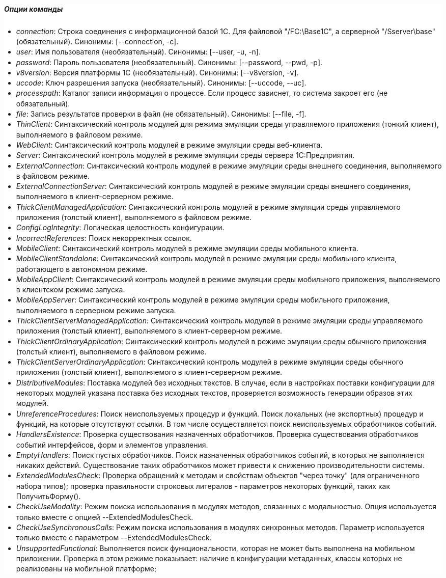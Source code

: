 ##### Опции команды

- *connection*: Строка соединения с информационной базой 1С. Для файловой "/FC:\Base1C", а серверной "/Sserver\base" (обязательный).
Синонимы: [--connection, -с].
- *user*: Имя пользователя (необязательный).
Синонимы: [--user, -u, -n].
- *password*: Пароль пользователя (необязательный).
Синонимы: [--password, --pwd, -p].
- *v8version*: Версия платформы 1С (необязательный).
Синонимы: [--v8version, -v].
- *uccode*: Ключ разрешения запуска (необязательный).
Синонимы: [--uccode, --uc].
- *processpath*: Каталог записи информация о процессе. Если процесс зависнет, то система закроет его (не обязательный).
- *file*: Запись результатов проверки в файл (не обязательный).
Синонимы: [--file, -f].
- *ThinClient*: Cинтаксический контроль модулей для режима эмуляции среды управляемого приложения (тонкий клиент), выполняемого в файловом режиме.
- *WebClient*: Cинтаксический контроль модулей в режиме эмуляции среды веб-клиента.
- *Server*: Синтаксический контроль модулей в режиме эмуляции среды сервера 1С:Предприятия.
- *ExternalConnection*: Синтаксический контроль модулей в режиме эмуляции среды внешнего соединения, выполняемого в файловом режиме.
- *ExternalConnectionServer*: Синтаксический контроль модулей в режиме эмуляции среды внешнего соединения, выполняемого в клиент-серверном режиме.
- *ThickClientManagedApplication*: Синтаксический контроль модулей в режиме эмуляции среды управляемого приложения (толстый клиент), выполняемого в файловом режиме.
- *ConfigLogIntegrity*: Логическая целостность конфигурации.
- *IncorrectReferences*: Поиск некорректных ссылок.
- *MobileClient*: Синтаксический контроль модулей в режиме эмуляции среды мобильного клиента.
- *MobileClientStandalone*: Синтаксический контроль модулей в режиме эмуляции среды мобильного клиента, работающего в автономном режиме.
- *MobileAppClient*: Синтаксический контроль модулей в режиме эмуляции среды мобильного приложения, выполняемого в клиентском режиме запуска.
- *MobileAppServer*: Синтаксический контроль модулей в режиме эмуляции среды мобильного приложения, выполняемого в серверном режиме запуска.
- *ThickClientServerManagedApplication*: Синтаксический контроль модулей в режиме эмуляции среды управляемого приложения (толстый клиент), выполняемого в клиент-серверном режиме.
- *ThickClientOrdinaryApplication*: Синтаксический контроль модулей в режиме эмуляции среды обычного приложения (толстый клиент), выполняемого в файловом режиме.
- *ThickClientServerOrdinaryApplication*: Синтаксический контроль модулей в режиме эмуляции среды обычного приложения (толстый клиент), выполняемого в клиент-серверном режиме.
- *DistributiveModules*: Поставка модулей без исходных текстов. В случае, если в настройках поставки конфигурации для некоторых модулей указана поставка без исходных текстов, проверяется возможность генерации образов этих модулей.
- *UnreferenceProcedures*: Поиск неиспользуемых процедур и функций. Поиск локальных (не экспортных) процедур и функций, на которые отсутствуют ссылки. В том числе осуществляется поиск неиспользуемых обработчиков событий.
- *HandlersExistence*: Проверка существования назначенных обработчиков. Проверка существования обработчиков событий интерфейсов, форм и элементов управления.
- *EmptyHandlers*: Поиск пустых обработчиков. Поиск назначенных обработчиков событий, в которых не выполняется никаких действий. Существование таких обработчиков может привести к снижению производительности системы.
- *ExtendedModulesCheck*: Проверка обращений к методам и свойствам объектов "через точку" (для ограниченного набора типов); проверка правильности строковых литералов - параметров некоторых функций, таких как ПолучитьФорму().
- *CheckUseModality*: Режим поиска использования в модулях методов, связанных с модальностью. Опция используется только вместе с опцией --ExtendedModulesCheck.
- *CheckUseSynchronousCalls*: Режим поиска использования в модулях синхронных методов. Параметр используется только вместе с параметром --ExtendedModulesCheck.
- *UnsupportedFunctional*: Выполняется поиск функциональности, которая не может быть выполнена на мобильном приложении. Проверка в этом режиме показывает:
наличие в конфигурации метаданных, классы которых не реализованы на мобильной платформе;